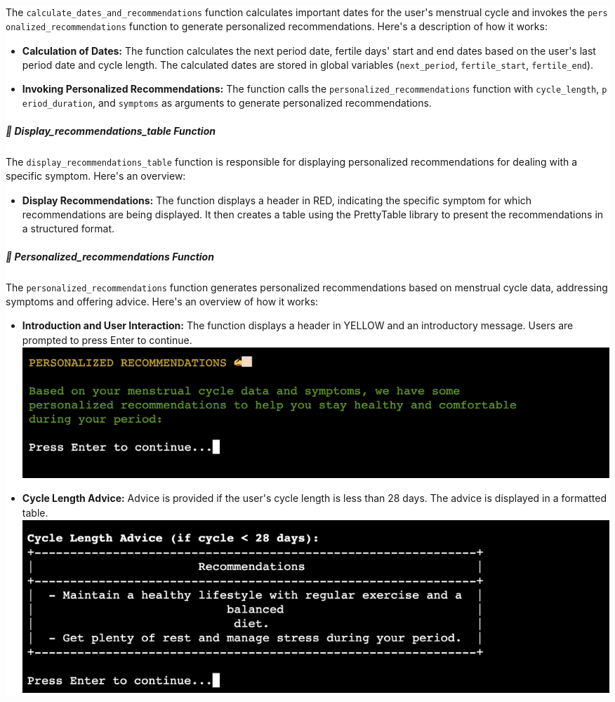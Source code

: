 The `calculate_dates_and_recommendations` function calculates important dates for the user's menstrual cycle and invokes the `personalized_recommendations` function to generate personalized recommendations. Here's a description of how it works:

- **Calculation of Dates:** The function calculates the next period date, fertile days' start and end dates based on the user's last period date and cycle length. The calculated dates are stored in global variables (`next_period`, `fertile_start`, `fertile_end`).

- **Invoking Personalized Recommendations:** The function calls the `personalized_recommendations` function with `cycle_length`, `period_duration`, and `symptoms` as arguments to generate personalized recommendations.

#####  🔽 Display_recommendations_table Function 

The `display_recommendations_table` function is responsible for displaying personalized recommendations for dealing with a specific symptom. Here's an overview:

- **Display Recommendations:** The function displays a header in RED, indicating the specific symptom for which recommendations are being displayed. It then creates a table using the PrettyTable library to present the recommendations in a structured format.

#####  🔽 Personalized_recommendations Function 

The `personalized_recommendations` function generates personalized recommendations based on menstrual cycle data, addressing symptoms and offering advice. Here's an overview of how it works:

- **Introduction and User Interaction:** The function displays a header in YELLOW and an introductory message. Users are prompted to press Enter to continue.
![Personalized Recommendations Intro](readme-files/personalized-recommendations-intro.png)

- **Cycle Length Advice:** Advice is provided if the user's cycle length is less than 28 days. The advice is displayed in a formatted table.
![Cycle Length Advice](readme-files/cycle-lengh-advice.png)
